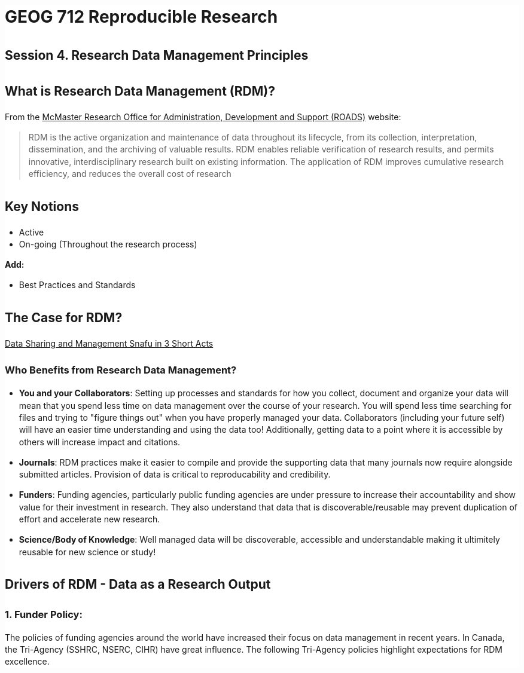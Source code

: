 # GEOG 712 Reproducible Research

## Session 4.  Research Data Management Principles

## What is Research Data Management (RDM)?


From the [McMaster Research Office for Administration, Development and Support (ROADS)](https://roads.mcmaster.ca/research-data-management-at-mcmaster) website:

> RDM is the active organization and maintenance of data throughout its lifecycle, from its collection, interpretation, dissemination, and the archiving of valuable results. RDM enables reliable verification of research results, and permits innovative, interdisciplinary research built on existing information. The application of RDM improves cumulative research efficiency, and reduces the overall cost of research

## Key Notions

 - Active
 - On-going (Throughout the research process)
 
 **Add:** 
 - Best Practices and Standards

## The Case for RDM?

[Data Sharing and Management Snafu in 3 Short Acts](https://www.youtube.com/watch?v=N2zK3sAtr-4)

### Who Benefits from Research Data Management?

- **You and your Collaborators**:  Setting up processes and standards for how you collect, document and organize your data will mean that you spend less time on data management over the course of your research.  You will spend less time searching for files and trying to "figure things out" when you have properly managed your data.  Collaborators (including your future self) will have an easier time understanding and using the data too!  Additionally, getting data to a point where it is accessible by others will increase impact and citations.

- **Journals**:  RDM practices make it easier to compile and provide the supporting data that many journals now require alongside submitted articles.  Provision of data is critical to reproducability and credibility.  

- **Funders**:  Funding agencies, particularly public funding agencies are under pressure to increase their accountability and show value for their investment in research.  They also understand that data that is discoverable/reusable may prevent duplication of effort and accelerate new research. 

- **Science/Body of Knowledge**:  Well managed data will be discoverable, accessible and understandable making it ultimitely reusable for new science or study!  

## Drivers of RDM - Data as a Research Output

### 1. Funder Policy:
The policies of funding agencies around the world have increased their focus on data management in recent years.  In Canada, the Tri-Agency (SSHRC, NSERC, CIHR) have great influence. The following Tri-Agency policies highlight expectations for RDM excellence.

